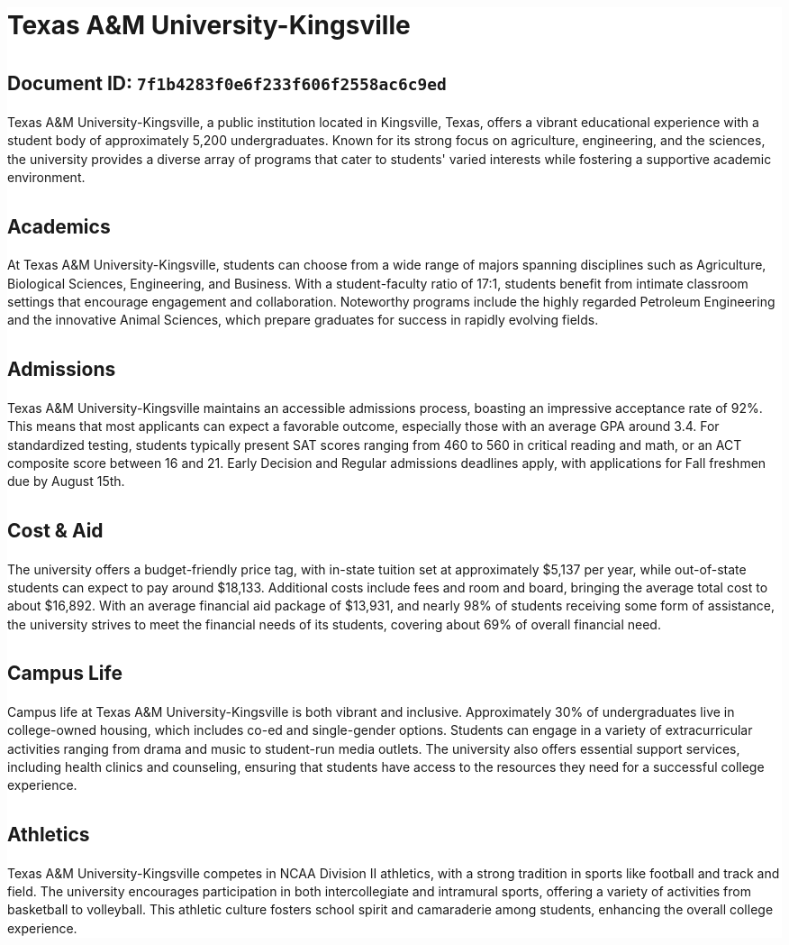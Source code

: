 # Texas A&M University-Kingsville

**Document ID:** `7f1b4283f0e6f233f606f2558ac6c9ed`
---

Texas A&M University-Kingsville, a public institution located in Kingsville, Texas, offers a vibrant educational experience with a student body of approximately 5,200 undergraduates. Known for its strong focus on agriculture, engineering, and the sciences, the university provides a diverse array of programs that cater to students' varied interests while fostering a supportive academic environment.

## Academics
At Texas A&M University-Kingsville, students can choose from a wide range of majors spanning disciplines such as Agriculture, Biological Sciences, Engineering, and Business. With a student-faculty ratio of 17:1, students benefit from intimate classroom settings that encourage engagement and collaboration. Noteworthy programs include the highly regarded Petroleum Engineering and the innovative Animal Sciences, which prepare graduates for success in rapidly evolving fields.

## Admissions
Texas A&M University-Kingsville maintains an accessible admissions process, boasting an impressive acceptance rate of 92%. This means that most applicants can expect a favorable outcome, especially those with an average GPA around 3.4. For standardized testing, students typically present SAT scores ranging from 460 to 560 in critical reading and math, or an ACT composite score between 16 and 21. Early Decision and Regular admissions deadlines apply, with applications for Fall freshmen due by August 15th.

## Cost & Aid
The university offers a budget-friendly price tag, with in-state tuition set at approximately $5,137 per year, while out-of-state students can expect to pay around $18,133. Additional costs include fees and room and board, bringing the average total cost to about $16,892. With an average financial aid package of $13,931, and nearly 98% of students receiving some form of assistance, the university strives to meet the financial needs of its students, covering about 69% of overall financial need.

## Campus Life
Campus life at Texas A&M University-Kingsville is both vibrant and inclusive. Approximately 30% of undergraduates live in college-owned housing, which includes co-ed and single-gender options. Students can engage in a variety of extracurricular activities ranging from drama and music to student-run media outlets. The university also offers essential support services, including health clinics and counseling, ensuring that students have access to the resources they need for a successful college experience.

## Athletics
Texas A&M University-Kingsville competes in NCAA Division II athletics, with a strong tradition in sports like football and track and field. The university encourages participation in both intercollegiate and intramural sports, offering a variety of activities from basketball to volleyball. This athletic culture fosters school spirit and camaraderie among students, enhancing the overall college experience.

